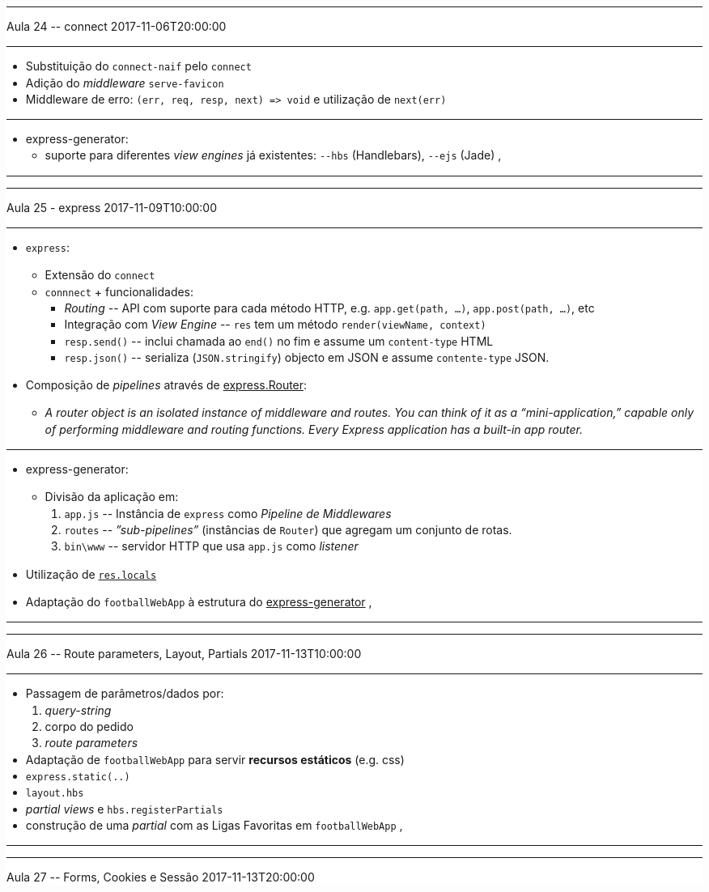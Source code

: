 ______________________________________________________________
Aula 24 -- connect
2017-11-06T20:00:00
______________________________________________________________
* Substituição do `connect-naif` pelo `connect`
* Adição do _middleware_ `serve-favicon`
* Middleware de erro: `(err, req, resp, next) => void` e utilização de `next(err)`

***

* express-generator:
   * suporte para diferentes _view engines_ já existentes: `--hbs` (Handlebars), `--ejs` (Jade)
,
______________________________________________________________
______________________________________________________________
Aula 25 - express
2017-11-09T10:00:00
______________________________________________________________
* `express`:
   * Extensão do `connect`
   * `connnect` + funcionalidades:
        * _Routing_ -- API com suporte para cada método HTTP, e.g. `app.get(path, …)`, `app.post(path, …)`, etc
        * Integração com _View Engine_ -- `res` tem um método `render(viewName, context)`
        * `resp.send()` -- inclui chamada ao `end()` no fim e assume um `content-type` HTML
        * `resp.json()` -- serializa (`JSON.stringify`) objecto em JSON e assume `contente-type` JSON.

* Composição de _pipelines_ através de [express.Router](http://expressjs.com/en/api.html#router): 

   * _A router object is an isolated instance of middleware and routes. You can think of it as a “mini-application,” capable only of performing middleware and routing functions. Every Express application has a built-in app router._

***

* express-generator:
   * Divisão da aplicação em:
      1. `app.js` -- Instância de `express` como _Pipeline de Middlewares_
      2. `routes` -- _”sub-pipelines”_ (instâncias de `Router`) que agregam um conjunto de rotas.
      3. `bin\www` -- servidor HTTP que usa `app.js` como _listener_

* Utilização de [`res.locals`](http://expressjs.com/en/api.html#res.locals)

* Adaptação do `footballWebApp` à estrutura do [express-generator]( https://expressjs.com/en/starter/generator.html)
,
______________________________________________________________
______________________________________________________________
Aula 26 -- Route parameters, Layout, Partials
2017-11-13T10:00:00
______________________________________________________________
* Passagem de parâmetros/dados por:
   1. _query-string_ 
   2. corpo do pedido
   3. _route parameters_
* Adaptação de `footballWebApp` para servir **recursos estáticos** (e.g. css)
* `express.static(..)`
* `layout.hbs`
* _partial views_ e `hbs.registerPartials`
* construção de uma _partial_ com as Ligas Favoritas em `footballWebApp`
,
______________________________________________________________
______________________________________________________________
Aula 27 -- Forms, Cookies e Sessão
2017-11-13T20:00:00